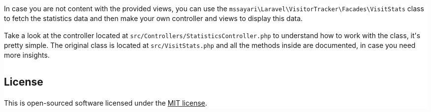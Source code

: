 In case you are not content with the provided views, you can use the `mssayari\Laravel\VisitorTracker\Facades\VisitStats` class to fetch the statistics data and then make your own controller and views to display this data.

Take a look at the controller located at `src/Controllers/StatisticsController.php` to understand how to work with the class, it's pretty simple. The original class is located at `src/VisitStats.php` and all the methods inside are documented, in case you need more insights.

## License

This is open-sourced software licensed under the [MIT license](http://opensource.org/licenses/MIT).